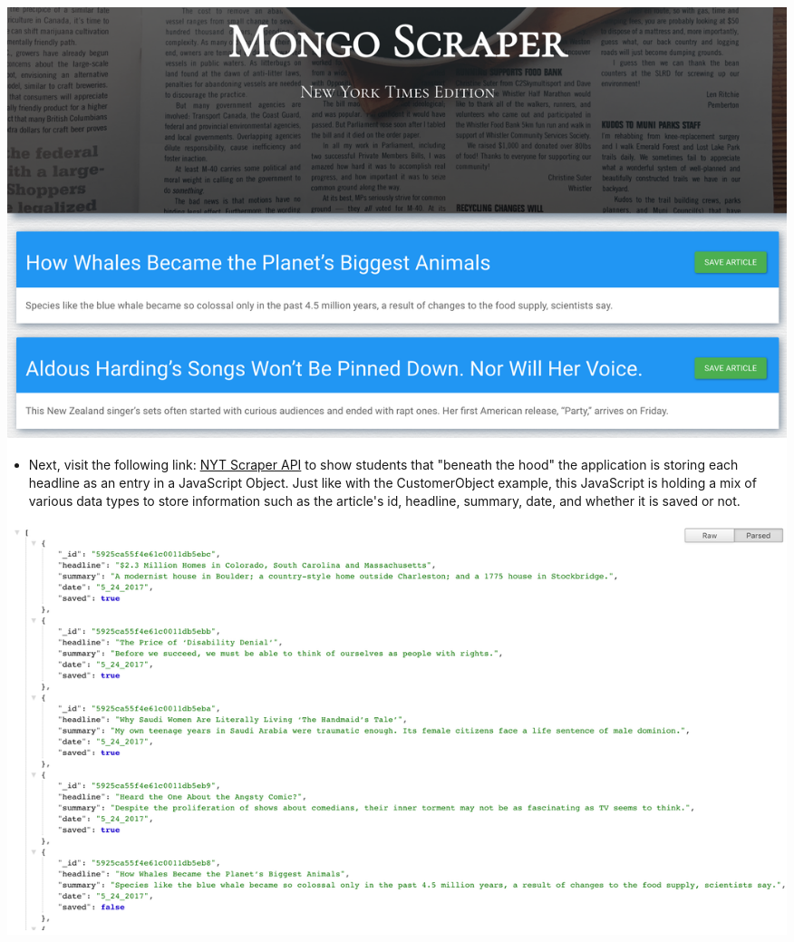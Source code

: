 ![3-NYTScraper](Images/3-NYTScraper.png)

* Next, visit the following link: [NYT Scraper API](http://nyt-mongo-scraper.herokuapp.com/api/headlines) to show students that "beneath the hood" the application is storing each headline as an entry in a JavaScript Object. Just like with the CustomerObject example, this JavaScript is holding a mix of various data types to store information such as the article's id, headline, summary, date, and whether it is saved or not.

![4-NYTScraperHeadlines](Images/4-NYTScraperHeadlines.png)
